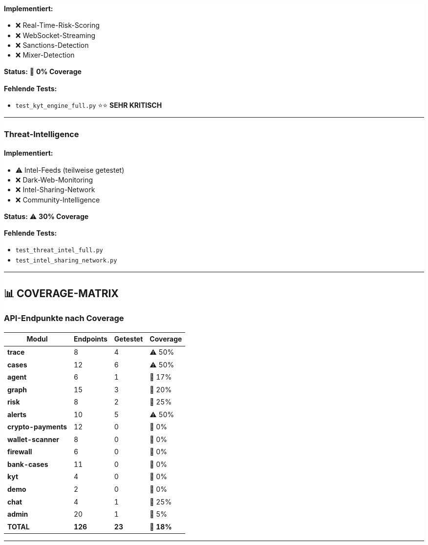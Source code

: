 **Implementiert:**
- ❌ Real-Time-Risk-Scoring
- ❌ WebSocket-Streaming
- ❌ Sanctions-Detection
- ❌ Mixer-Detection

**Status:** 🔴 **0% Coverage**

**Fehlende Tests:**
- `test_kyt_engine_full.py` ⭐⭐ **SEHR KRITISCH**

---

### Threat-Intelligence

**Implementiert:**
- ⚠️ Intel-Feeds (teilweise getestet)
- ❌ Dark-Web-Monitoring
- ❌ Intel-Sharing-Network
- ❌ Community-Intelligence

**Status:** ⚠️ **30% Coverage**

**Fehlende Tests:**
- `test_threat_intel_full.py`
- `test_intel_sharing_network.py`

---

## 📊 COVERAGE-MATRIX

### API-Endpunkte nach Coverage

| Modul | Endpoints | Getestet | Coverage |
|-------|-----------|----------|----------|
| **trace** | 8 | 4 | ⚠️ 50% |
| **cases** | 12 | 6 | ⚠️ 50% |
| **agent** | 6 | 1 | 🔴 17% |
| **graph** | 15 | 3 | 🔴 20% |
| **risk** | 8 | 2 | 🔴 25% |
| **alerts** | 10 | 5 | ⚠️ 50% |
| **crypto-payments** | 12 | 0 | 🔴 0% |
| **wallet-scanner** | 8 | 0 | 🔴 0% |
| **firewall** | 6 | 0 | 🔴 0% |
| **bank-cases** | 11 | 0 | 🔴 0% |
| **kyt** | 4 | 0 | 🔴 0% |
| **demo** | 2 | 0 | 🔴 0% |
| **chat** | 4 | 1 | 🔴 25% |
| **admin** | 20 | 1 | 🔴 5% |
| **TOTAL** | **126** | **23** | **🔴 18%** |

---